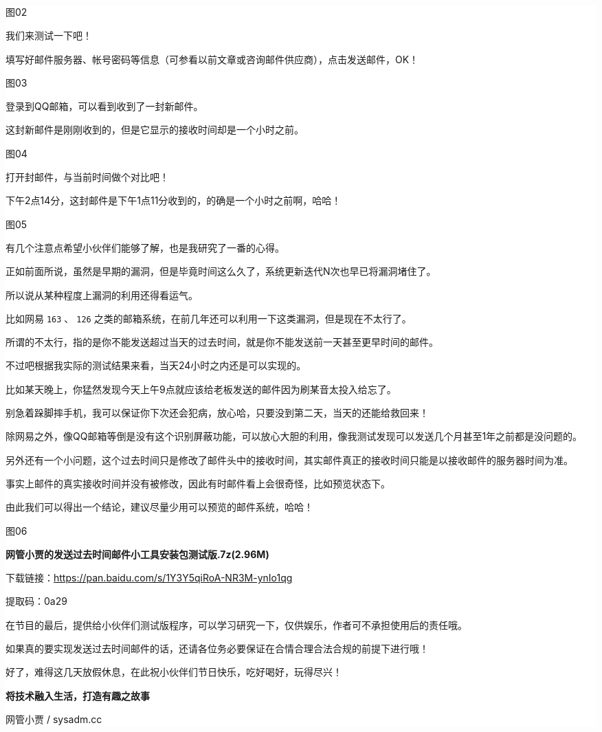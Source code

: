 图02



我们来测试一下吧！

填写好邮件服务器、帐号密码等信息（可参看以前文章或咨询邮件供应商），点击发送邮件，OK！

图03



登录到QQ邮箱，可以看到收到了一封新邮件。

这封新邮件是刚刚收到的，但是它显示的接收时间却是一个小时之前。

图04



打开封邮件，与当前时间做个对比吧！

下午2点14分，这封邮件是下午1点11分收到的，的确是一个小时之前啊，哈哈！

图05



有几个注意点希望小伙伴们能够了解，也是我研究了一番的心得。

正如前面所说，虽然是早期的漏洞，但是毕竟时间这么久了，系统更新迭代N次也早已将漏洞堵住了。

所以说从某种程度上漏洞的利用还得看运气。

比如网易 `163` 、 `126` 之类的邮箱系统，在前几年还可以利用一下这类漏洞，但是现在不太行了。

所谓的不太行，指的是你不能发送超过当天的过去时间，就是你不能发送前一天甚至更早时间的邮件。

不过吧根据我实际的测试结果来看，当天24小时之内还是可以实现的。

比如某天晚上，你猛然发现今天上午9点就应该给老板发送的邮件因为刷某音太投入给忘了。

别急着跺脚摔手机，我可以保证你下次还会犯病，放心哈，只要没到第二天，当天的还能给救回来！

除网易之外，像QQ邮箱等倒是没有这个识别屏蔽功能，可以放心大胆的利用，像我测试发现可以发送几个月甚至1年之前都是没问题的。



另外还有一个小问题，这个过去时间只是修改了邮件头中的接收时间，其实邮件真正的接收时间只能是以接收邮件的服务器时间为准。

事实上邮件的真实接收时间并没有被修改，因此有时邮件看上会很奇怪，比如预览状态下。

由此我们可以得出一个结论，建议尽量少用可以预览的邮件系统，哈哈！

图06



**网管小贾的发送过去时间邮件小工具安装包测试版.7z(2.96M)**

下载链接：https://pan.baidu.com/s/1Y3Y5qiRoA-NR3M-ynIo1qg

提取码：0a29



在节目的最后，提供给小伙伴们测试版程序，可以学习研究一下，仅供娱乐，作者可不承担使用后的责任哦。

如果真的要实现发送过去时间邮件的话，还请各位务必要保证在合情合理合法合规的前提下进行哦！

好了，难得这几天放假休息，在此祝小伙伴们节日快乐，吃好喝好，玩得尽兴！



**将技术融入生活，打造有趣之故事**

网管小贾 / sysadm.cc









